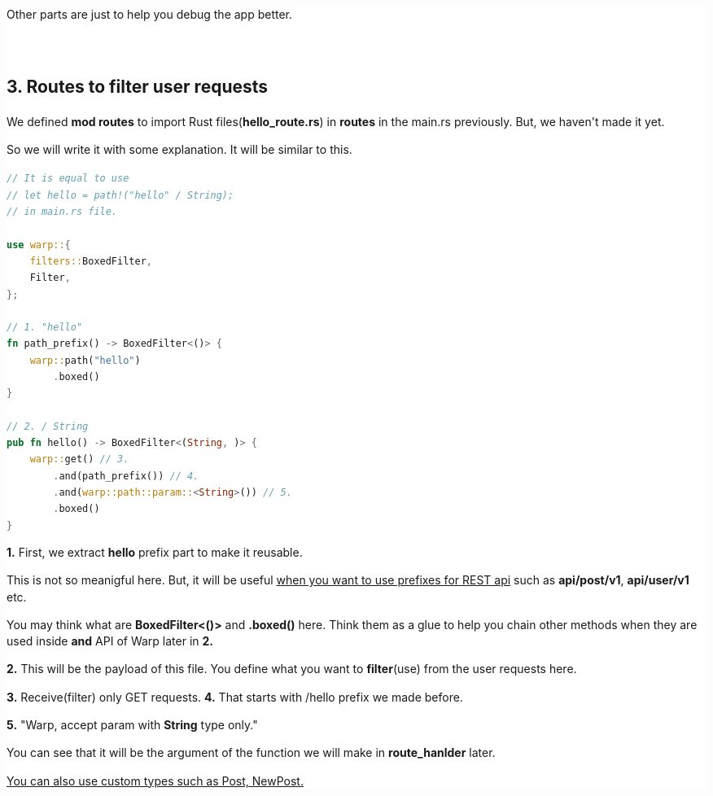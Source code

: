 Other parts are just to help you debug the app better.

<br />

## 3. Routes to filter user requests

We defined **mod routes** to import Rust files(**hello_route.rs**) in **routes** in the main.rs previously. But, we haven't made it yet.

So we will write it with some explanation. It will be similar to this.

```rust
// It is equal to use
// let hello = path!("hello" / String);
// in main.rs file.

use warp::{
    filters::BoxedFilter,
    Filter,
};

// 1. "hello"
fn path_prefix() -> BoxedFilter<()> {
    warp::path("hello")
        .boxed()
}

// 2. / String
pub fn hello() -> BoxedFilter<(String, )> {
    warp::get() // 3.
        .and(path_prefix()) // 4.
        .and(warp::path::param::<String>()) // 5.
        .boxed()
}
```

**1.** First, we extract **hello** prefix part to make it reusable.

This is not so meanigful here. But, it will be useful [when you want to use prefixes for REST api](https://github.com/steadylearner/Rust-Full-Stack/blob/master/microservices_with_docker/warp_client/src/routes/user_route.rs) such as **api/post/v1**, **api/user/v1** etc.

You may think what are **BoxedFilter<()>** and **.boxed()** here. Think them as a glue to help you chain other methods when they are used inside **and** API of Warp later in **2.**

**2.** This will be the payload of this file. You define what you want to **filter**(use) from the user requests here.

**3.** Receive(filter) only GET requests.
**4.** That starts with /hello prefix we made before.

**5.** "Warp, accept param with **String** type only."

You can see that it will be the argument of the function we will make in **route_hanlder** later.

[You can also use custom types such as Post, NewPost.](https://github.com/steadylearner/Rust-Full-Stack/blob/master/warp/database/2.%20with_db_pool/src/models/post.rs)
